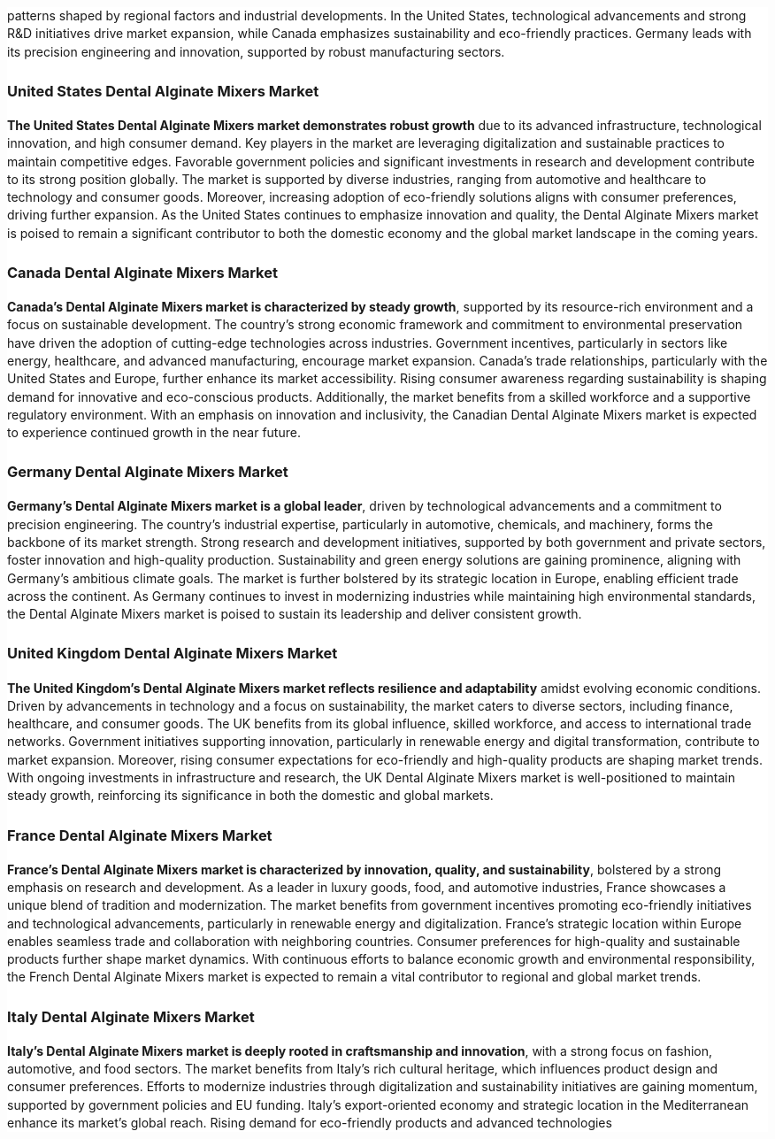 patterns shaped by regional factors and industrial developments. In the United States, technological advancements and strong R&amp;D initiatives drive market expansion, while Canada emphasizes sustainability and eco-friendly practices. Germany leads with its precision engineering and innovation, supported by robust manufacturing sectors.</span></em></p></blockquote><h3><strong>United States Dental Alginate Mixers Market</strong></h3><p><strong>The United States Dental Alginate Mixers market demonstrates robust growth</strong> due to its advanced infrastructure, technological innovation, and high consumer demand. Key players in the market are leveraging digitalization and sustainable practices to maintain competitive edges. Favorable government policies and significant investments in research and development contribute to its strong position globally. The market is supported by diverse industries, ranging from automotive and healthcare to technology and consumer goods. Moreover, increasing adoption of eco-friendly solutions aligns with consumer preferences, driving further expansion. As the United States continues to emphasize innovation and quality, the Dental Alginate Mixers market is poised to remain a significant contributor to both the domestic economy and the global market landscape in the coming years.</p><h3><strong>Canada Dental Alginate Mixers Market</strong></h3><p><strong>Canada&rsquo;s Dental Alginate Mixers market is characterized by steady growth</strong>, supported by its resource-rich environment and a focus on sustainable development. The country&rsquo;s strong economic framework and commitment to environmental preservation have driven the adoption of cutting-edge technologies across industries. Government incentives, particularly in sectors like energy, healthcare, and advanced manufacturing, encourage market expansion. Canada&rsquo;s trade relationships, particularly with the United States and Europe, further enhance its market accessibility. Rising consumer awareness regarding sustainability is shaping demand for innovative and eco-conscious products. Additionally, the market benefits from a skilled workforce and a supportive regulatory environment. With an emphasis on innovation and inclusivity, the Canadian Dental Alginate Mixers market is expected to experience continued growth in the near future.</p><h3><strong>Germany Dental Alginate Mixers Market</strong></h3><p><strong>Germany&rsquo;s Dental Alginate Mixers market is a global leader</strong>, driven by technological advancements and a commitment to precision engineering. The country&rsquo;s industrial expertise, particularly in automotive, chemicals, and machinery, forms the backbone of its market strength. Strong research and development initiatives, supported by both government and private sectors, foster innovation and high-quality production. Sustainability and green energy solutions are gaining prominence, aligning with Germany&rsquo;s ambitious climate goals. The market is further bolstered by its strategic location in Europe, enabling efficient trade across the continent. As Germany continues to invest in modernizing industries while maintaining high environmental standards, the Dental Alginate Mixers market is poised to sustain its leadership and deliver consistent growth.</p><h3><strong>United Kingdom Dental Alginate Mixers Market</strong></h3><p><strong>The United Kingdom&rsquo;s Dental Alginate Mixers market reflects resilience and adaptability</strong> amidst evolving economic conditions. Driven by advancements in technology and a focus on sustainability, the market caters to diverse sectors, including finance, healthcare, and consumer goods. The UK benefits from its global influence, skilled workforce, and access to international trade networks. Government initiatives supporting innovation, particularly in renewable energy and digital transformation, contribute to market expansion. Moreover, rising consumer expectations for eco-friendly and high-quality products are shaping market trends. With ongoing investments in infrastructure and research, the UK Dental Alginate Mixers market is well-positioned to maintain steady growth, reinforcing its significance in both the domestic and global markets.</p><h3><strong>France Dental Alginate Mixers Market</strong></h3><p><strong>France&rsquo;s Dental Alginate Mixers market is characterized by innovation, quality, and sustainability</strong>, bolstered by a strong emphasis on research and development. As a leader in luxury goods, food, and automotive industries, France showcases a unique blend of tradition and modernization. The market benefits from government incentives promoting eco-friendly initiatives and technological advancements, particularly in renewable energy and digitalization. France&rsquo;s strategic location within Europe enables seamless trade and collaboration with neighboring countries. Consumer preferences for high-quality and sustainable products further shape market dynamics. With continuous efforts to balance economic growth and environmental responsibility, the French Dental Alginate Mixers market is expected to remain a vital contributor to regional and global market trends.</p><h3><strong>Italy Dental Alginate Mixers Market</strong></h3><p><strong>Italy&rsquo;s Dental Alginate Mixers market is deeply rooted in craftsmanship and innovation</strong>, with a strong focus on fashion, automotive, and food sectors. The market benefits from Italy&rsquo;s rich cultural heritage, which influences product design and consumer preferences. Efforts to modernize industries through digitalization and sustainability initiatives are gaining momentum, supported by government policies and EU funding. Italy&rsquo;s export-oriented economy and strategic location in the Mediterranean enhance its market&rsquo;s global reach. Rising demand for eco-friendly products and advanced technologies